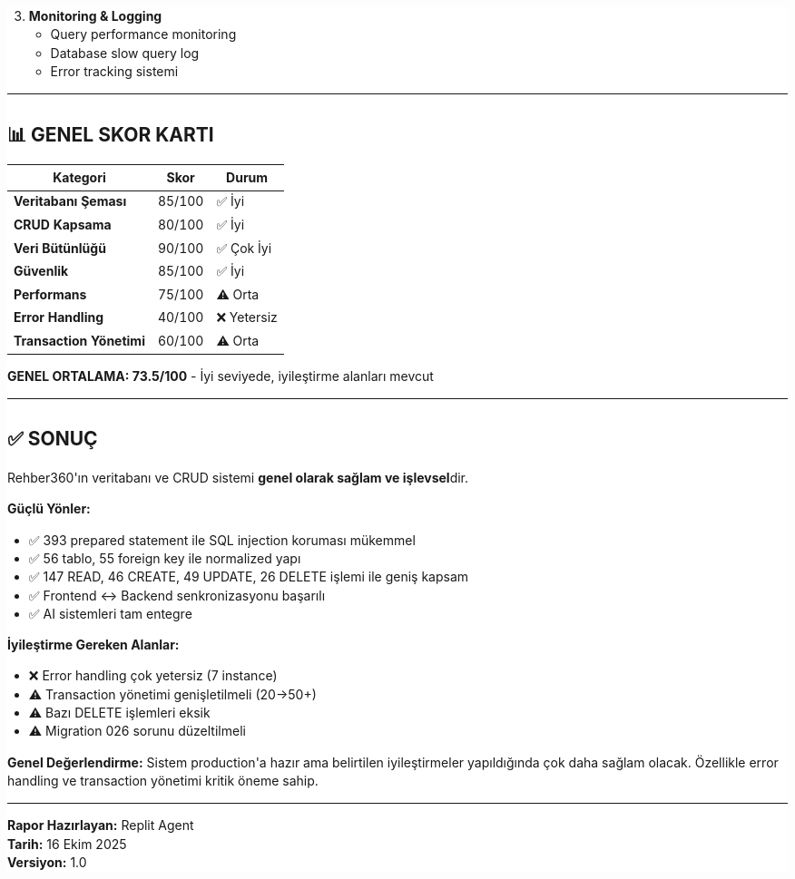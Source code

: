 3. **Monitoring & Logging**
   - Query performance monitoring
   - Database slow query log
   - Error tracking sistemi

---

## 📊 GENEL SKOR KARTI

| Kategori | Skor | Durum |
|----------|------|-------|
| **Veritabanı Şeması** | 85/100 | ✅ İyi |
| **CRUD Kapsama** | 80/100 | ✅ İyi |
| **Veri Bütünlüğü** | 90/100 | ✅ Çok İyi |
| **Güvenlik** | 85/100 | ✅ İyi |
| **Performans** | 75/100 | ⚠️ Orta |
| **Error Handling** | 40/100 | ❌ Yetersiz |
| **Transaction Yönetimi** | 60/100 | ⚠️ Orta |

**GENEL ORTALAMA: 73.5/100** - İyi seviyede, iyileştirme alanları mevcut

---

## ✅ SONUÇ

Rehber360'ın veritabanı ve CRUD sistemi **genel olarak sağlam ve işlevsel**dir. 

**Güçlü Yönler:**
- ✅ 393 prepared statement ile SQL injection koruması mükemmel
- ✅ 56 tablo, 55 foreign key ile normalized yapı
- ✅ 147 READ, 46 CREATE, 49 UPDATE, 26 DELETE işlemi ile geniş kapsam
- ✅ Frontend ↔ Backend senkronizasyonu başarılı
- ✅ AI sistemleri tam entegre

**İyileştirme Gereken Alanlar:**
- ❌ Error handling çok yetersiz (7 instance)
- ⚠️ Transaction yönetimi genişletilmeli (20→50+)
- ⚠️ Bazı DELETE işlemleri eksik
- ⚠️ Migration 026 sorunu düzeltilmeli

**Genel Değerlendirme:** Sistem production'a hazır ama belirtilen iyileştirmeler yapıldığında çok daha sağlam olacak. Özellikle error handling ve transaction yönetimi kritik öneme sahip.

---

**Rapor Hazırlayan:** Replit Agent  
**Tarih:** 16 Ekim 2025  
**Versiyon:** 1.0
